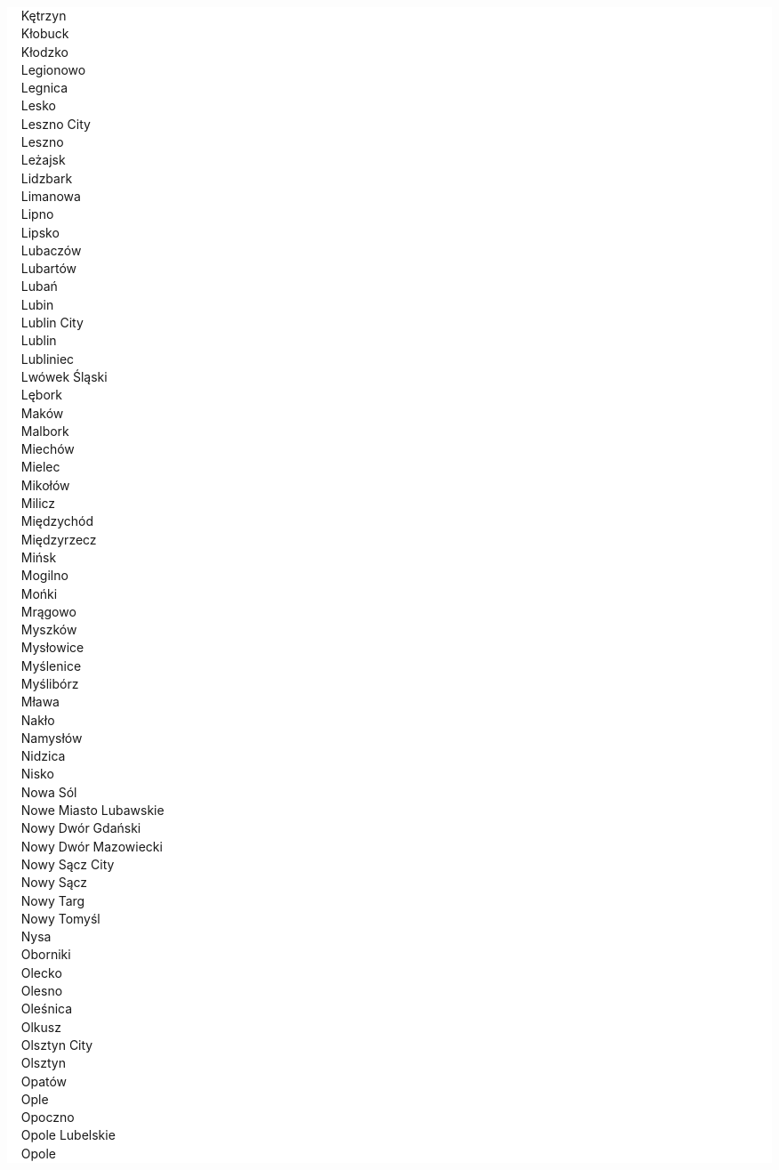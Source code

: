 &nbsp;&nbsp;&nbsp;&nbsp;Kętrzyn<br>
&nbsp;&nbsp;&nbsp;&nbsp;Kłobuck<br>
&nbsp;&nbsp;&nbsp;&nbsp;Kłodzko<br>
&nbsp;&nbsp;&nbsp;&nbsp;Legionowo<br>
&nbsp;&nbsp;&nbsp;&nbsp;Legnica<br>
&nbsp;&nbsp;&nbsp;&nbsp;Lesko<br>
&nbsp;&nbsp;&nbsp;&nbsp;Leszno City<br>
&nbsp;&nbsp;&nbsp;&nbsp;Leszno<br>
&nbsp;&nbsp;&nbsp;&nbsp;Leżajsk<br>
&nbsp;&nbsp;&nbsp;&nbsp;Lidzbark<br>
&nbsp;&nbsp;&nbsp;&nbsp;Limanowa<br>
&nbsp;&nbsp;&nbsp;&nbsp;Lipno<br>
&nbsp;&nbsp;&nbsp;&nbsp;Lipsko<br>
&nbsp;&nbsp;&nbsp;&nbsp;Lubaczów<br>
&nbsp;&nbsp;&nbsp;&nbsp;Lubartów<br>
&nbsp;&nbsp;&nbsp;&nbsp;Lubań<br>
&nbsp;&nbsp;&nbsp;&nbsp;Lubin<br>
&nbsp;&nbsp;&nbsp;&nbsp;Lublin City<br>
&nbsp;&nbsp;&nbsp;&nbsp;Lublin<br>
&nbsp;&nbsp;&nbsp;&nbsp;Lubliniec<br>
&nbsp;&nbsp;&nbsp;&nbsp;Lwówek Śląski<br>
&nbsp;&nbsp;&nbsp;&nbsp;Lębork<br>
&nbsp;&nbsp;&nbsp;&nbsp;Maków<br>
&nbsp;&nbsp;&nbsp;&nbsp;Malbork<br>
&nbsp;&nbsp;&nbsp;&nbsp;Miechów<br>
&nbsp;&nbsp;&nbsp;&nbsp;Mielec<br>
&nbsp;&nbsp;&nbsp;&nbsp;Mikołów<br>
&nbsp;&nbsp;&nbsp;&nbsp;Milicz<br>
&nbsp;&nbsp;&nbsp;&nbsp;Międzychód<br>
&nbsp;&nbsp;&nbsp;&nbsp;Międzyrzecz<br>
&nbsp;&nbsp;&nbsp;&nbsp;Mińsk<br>
&nbsp;&nbsp;&nbsp;&nbsp;Mogilno<br>
&nbsp;&nbsp;&nbsp;&nbsp;Mońki<br>
&nbsp;&nbsp;&nbsp;&nbsp;Mrągowo<br>
&nbsp;&nbsp;&nbsp;&nbsp;Myszków<br>
&nbsp;&nbsp;&nbsp;&nbsp;Mysłowice<br>
&nbsp;&nbsp;&nbsp;&nbsp;Myślenice<br>
&nbsp;&nbsp;&nbsp;&nbsp;Myślibórz<br>
&nbsp;&nbsp;&nbsp;&nbsp;Mława<br>
&nbsp;&nbsp;&nbsp;&nbsp;Nakło<br>
&nbsp;&nbsp;&nbsp;&nbsp;Namysłów<br>
&nbsp;&nbsp;&nbsp;&nbsp;Nidzica<br>
&nbsp;&nbsp;&nbsp;&nbsp;Nisko<br>
&nbsp;&nbsp;&nbsp;&nbsp;Nowa Sól<br>
&nbsp;&nbsp;&nbsp;&nbsp;Nowe Miasto Lubawskie<br>
&nbsp;&nbsp;&nbsp;&nbsp;Nowy Dwór Gdański<br>
&nbsp;&nbsp;&nbsp;&nbsp;Nowy Dwór Mazowiecki<br>
&nbsp;&nbsp;&nbsp;&nbsp;Nowy Sącz City<br>
&nbsp;&nbsp;&nbsp;&nbsp;Nowy Sącz<br>
&nbsp;&nbsp;&nbsp;&nbsp;Nowy Targ<br>
&nbsp;&nbsp;&nbsp;&nbsp;Nowy Tomyśl<br>
&nbsp;&nbsp;&nbsp;&nbsp;Nysa<br>
&nbsp;&nbsp;&nbsp;&nbsp;Oborniki<br>
&nbsp;&nbsp;&nbsp;&nbsp;Olecko<br>
&nbsp;&nbsp;&nbsp;&nbsp;Olesno<br>
&nbsp;&nbsp;&nbsp;&nbsp;Oleśnica<br>
&nbsp;&nbsp;&nbsp;&nbsp;Olkusz<br>
&nbsp;&nbsp;&nbsp;&nbsp;Olsztyn City<br>
&nbsp;&nbsp;&nbsp;&nbsp;Olsztyn<br>
&nbsp;&nbsp;&nbsp;&nbsp;Opatów<br>
&nbsp;&nbsp;&nbsp;&nbsp;Ople<br>
&nbsp;&nbsp;&nbsp;&nbsp;Opoczno<br>
&nbsp;&nbsp;&nbsp;&nbsp;Opole Lubelskie<br>
&nbsp;&nbsp;&nbsp;&nbsp;Opole<br>